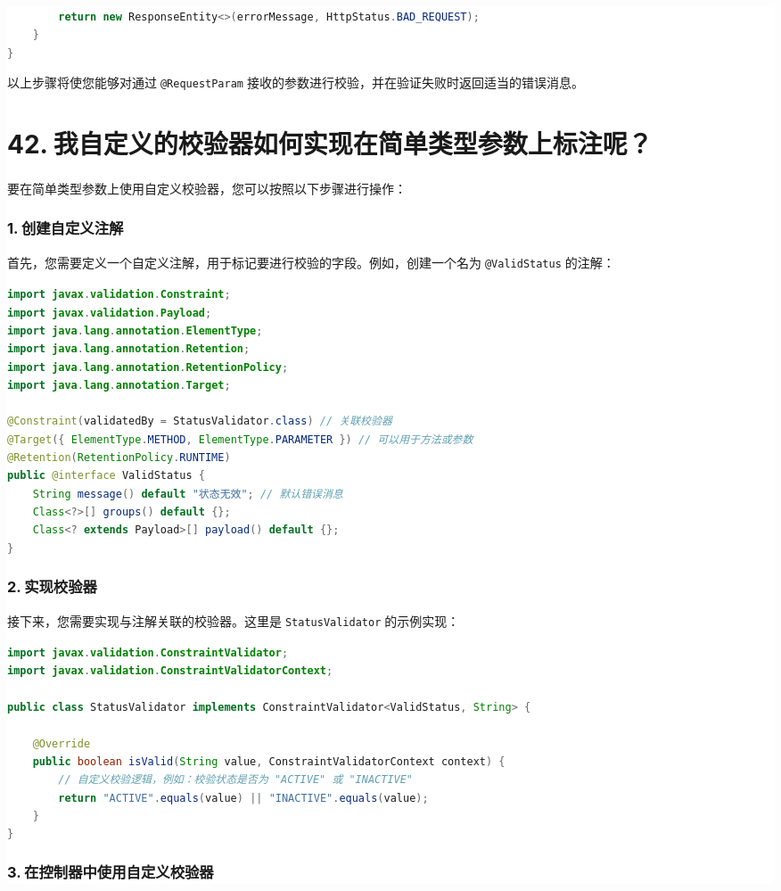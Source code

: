    ```java
           return new ResponseEntity<>(errorMessage, HttpStatus.BAD_REQUEST);
       }
   }
   ```

以上步骤将使您能够对通过 `@RequestParam` 接收的参数进行校验，并在验证失败时返回适当的错误消息。

# 42. 我自定义的校验器如何实现在简单类型参数上标注呢？
要在简单类型参数上使用自定义校验器，您可以按照以下步骤进行操作：

### 1. 创建自定义注解

首先，您需要定义一个自定义注解，用于标记要进行校验的字段。例如，创建一个名为 `@ValidStatus` 的注解：

```java
import javax.validation.Constraint;
import javax.validation.Payload;
import java.lang.annotation.ElementType;
import java.lang.annotation.Retention;
import java.lang.annotation.RetentionPolicy;
import java.lang.annotation.Target;

@Constraint(validatedBy = StatusValidator.class) // 关联校验器
@Target({ ElementType.METHOD, ElementType.PARAMETER }) // 可以用于方法或参数
@Retention(RetentionPolicy.RUNTIME)
public @interface ValidStatus {
    String message() default "状态无效"; // 默认错误消息
    Class<?>[] groups() default {};
    Class<? extends Payload>[] payload() default {};
}
```

### 2. 实现校验器

接下来，您需要实现与注解关联的校验器。这里是 `StatusValidator` 的示例实现：

```java
import javax.validation.ConstraintValidator;
import javax.validation.ConstraintValidatorContext;

public class StatusValidator implements ConstraintValidator<ValidStatus, String> {

    @Override
    public boolean isValid(String value, ConstraintValidatorContext context) {
        // 自定义校验逻辑，例如：校验状态是否为 "ACTIVE" 或 "INACTIVE"
        return "ACTIVE".equals(value) || "INACTIVE".equals(value);
    }
}
```

### 3. 在控制器中使用自定义校验器
